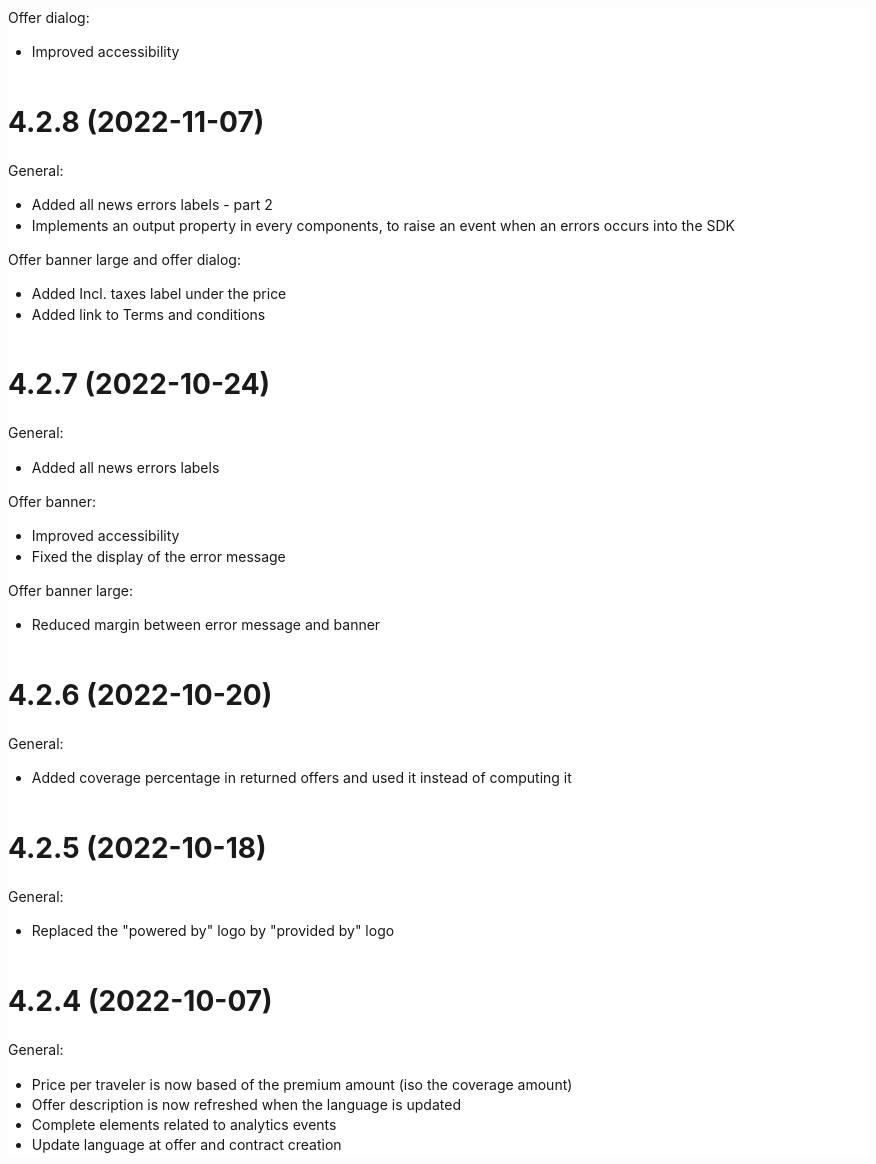 Offer dialog:
- Improved accessibility

<a name="4.2.8"></a>

# 4.2.8 (2022-11-07)
General:
- Added all news errors labels - part 2
- Implements an output property in every components, to raise an event when an errors occurs into the SDK

Offer banner large and offer dialog:
- Added Incl. taxes label under the price
- Added link to Terms and conditions

<a name="4.2.7"></a>

# 4.2.7 (2022-10-24)
General:
- Added all news errors labels

Offer banner:
- Improved accessibility
- Fixed the display of the error message

Offer banner large:
- Reduced margin between error message and banner

<a name="4.2.6"></a>

# 4.2.6 (2022-10-20)
General:
- Added coverage percentage in returned offers and used it instead of computing it

<a name="4.2.5"></a>

# 4.2.5 (2022-10-18)
General:
- Replaced the "powered by" logo by "provided by" logo

<a name="4.2.4"></a>

# 4.2.4 (2022-10-07)
General:
- Price per traveler is now based of the premium amount (iso the coverage amount)
- Offer description is now refreshed when the language is updated
- Complete elements related to analytics events
- Update language at offer and contract creation
